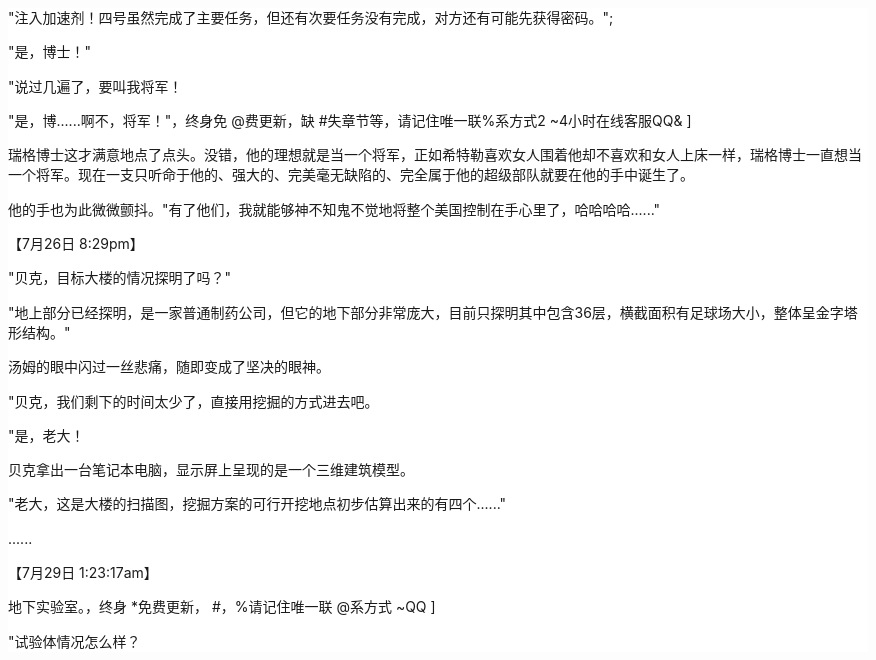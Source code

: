 

"注入加速剂！四号虽然完成了主要任务，但还有次要任务没有完成，对方还有可能先获得密码。";



"是，博士！"



"说过几遍了，要叫我将军！



"是，博......啊不，将军！"，终身免 @费更新，缺 #失章节等，请记住唯一联%系方式2 ~4小时在线客服QQ& ]



瑞格博士这才满意地点了点头。没错，他的理想就是当一个将军，正如希特勒喜欢女人围着他却不喜欢和女人上床一样，瑞格博士一直想当一个将军。现在一支只听命于他的、强大的、完美毫无缺陷的、完全属于他的超级部队就要在他的手中诞生了。



他的手也为此微微颤抖。"有了他们，我就能够神不知鬼不觉地将整个美国控制在手心里了，哈哈哈哈......"





【7月26日 8:29pm】



"贝克，目标大楼的情况探明了吗？"



"地上部分已经探明，是一家普通制药公司，但它的地下部分非常庞大，目前只探明其中包含36层，横截面积有足球场大小，整体呈金字塔形结构。"



汤姆的眼中闪过一丝悲痛，随即变成了坚决的眼神。



"贝克，我们剩下的时间太少了，直接用挖掘的方式进去吧。



"是，老大！



贝克拿出一台笔记本电脑，显示屏上呈现的是一个三维建筑模型。



"老大，这是大楼的扫描图，挖掘方案的可行开挖地点初步估算出来的有四个......"



......





【7月29日 1:23:17am】



地下实验室。，终身 *免费更新， #，%请记住唯一联 @系方式 ~QQ ]



"试验体情况怎么样？
